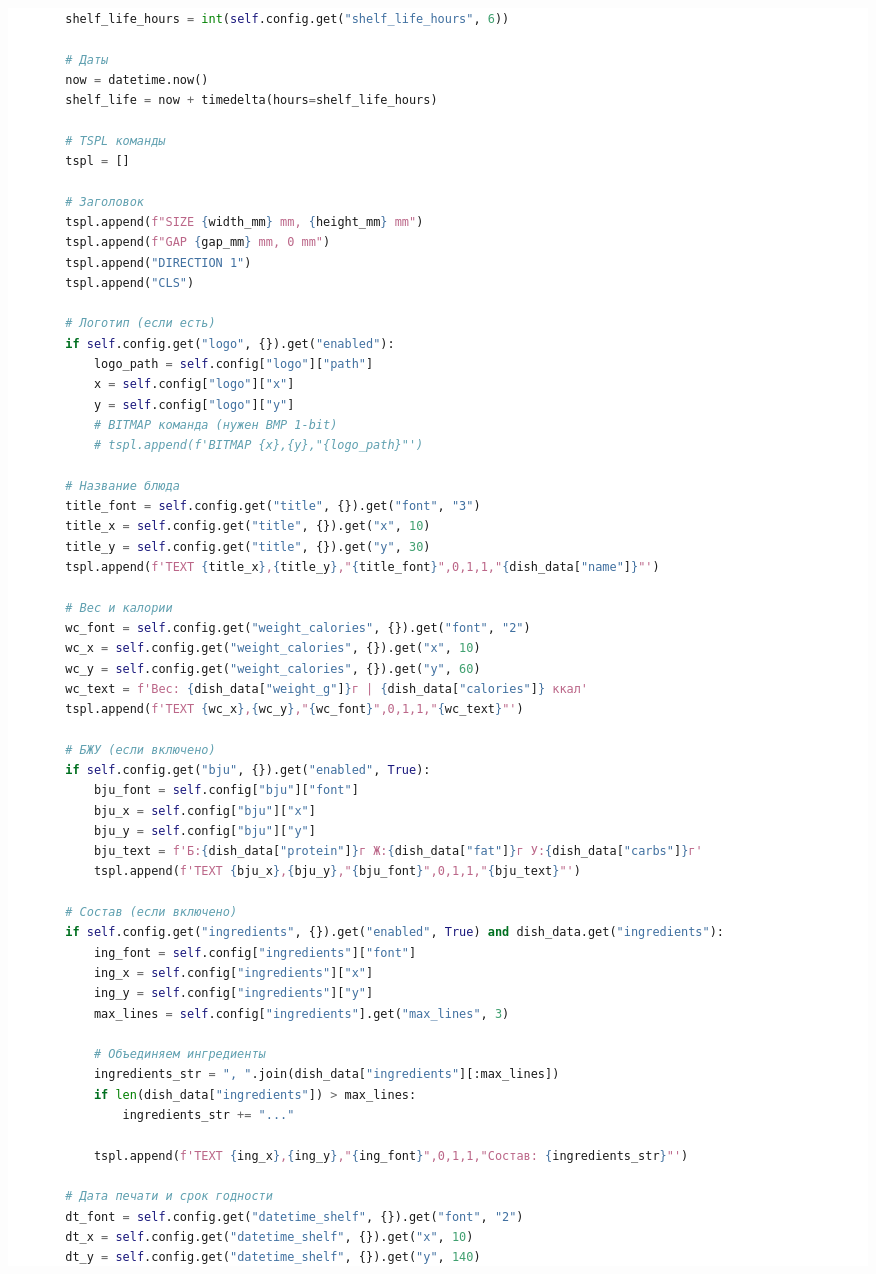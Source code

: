 ```python
        shelf_life_hours = int(self.config.get("shelf_life_hours", 6))

        # Даты
        now = datetime.now()
        shelf_life = now + timedelta(hours=shelf_life_hours)

        # TSPL команды
        tspl = []

        # Заголовок
        tspl.append(f"SIZE {width_mm} mm, {height_mm} mm")
        tspl.append(f"GAP {gap_mm} mm, 0 mm")
        tspl.append("DIRECTION 1")
        tspl.append("CLS")

        # Логотип (если есть)
        if self.config.get("logo", {}).get("enabled"):
            logo_path = self.config["logo"]["path"]
            x = self.config["logo"]["x"]
            y = self.config["logo"]["y"]
            # BITMAP команда (нужен BMP 1-bit)
            # tspl.append(f'BITMAP {x},{y},"{logo_path}"')

        # Название блюда
        title_font = self.config.get("title", {}).get("font", "3")
        title_x = self.config.get("title", {}).get("x", 10)
        title_y = self.config.get("title", {}).get("y", 30)
        tspl.append(f'TEXT {title_x},{title_y},"{title_font}",0,1,1,"{dish_data["name"]}"')

        # Вес и калории
        wc_font = self.config.get("weight_calories", {}).get("font", "2")
        wc_x = self.config.get("weight_calories", {}).get("x", 10)
        wc_y = self.config.get("weight_calories", {}).get("y", 60)
        wc_text = f'Вес: {dish_data["weight_g"]}г | {dish_data["calories"]} ккал'
        tspl.append(f'TEXT {wc_x},{wc_y},"{wc_font}",0,1,1,"{wc_text}"')

        # БЖУ (если включено)
        if self.config.get("bju", {}).get("enabled", True):
            bju_font = self.config["bju"]["font"]
            bju_x = self.config["bju"]["x"]
            bju_y = self.config["bju"]["y"]
            bju_text = f'Б:{dish_data["protein"]}г Ж:{dish_data["fat"]}г У:{dish_data["carbs"]}г'
            tspl.append(f'TEXT {bju_x},{bju_y},"{bju_font}",0,1,1,"{bju_text}"')

        # Состав (если включено)
        if self.config.get("ingredients", {}).get("enabled", True) and dish_data.get("ingredients"):
            ing_font = self.config["ingredients"]["font"]
            ing_x = self.config["ingredients"]["x"]
            ing_y = self.config["ingredients"]["y"]
            max_lines = self.config["ingredients"].get("max_lines", 3)

            # Объединяем ингредиенты
            ingredients_str = ", ".join(dish_data["ingredients"][:max_lines])
            if len(dish_data["ingredients"]) > max_lines:
                ingredients_str += "..."

            tspl.append(f'TEXT {ing_x},{ing_y},"{ing_font}",0,1,1,"Состав: {ingredients_str}"')

        # Дата печати и срок годности
        dt_font = self.config.get("datetime_shelf", {}).get("font", "2")
        dt_x = self.config.get("datetime_shelf", {}).get("x", 10)
        dt_y = self.config.get("datetime_shelf", {}).get("y", 140)
```